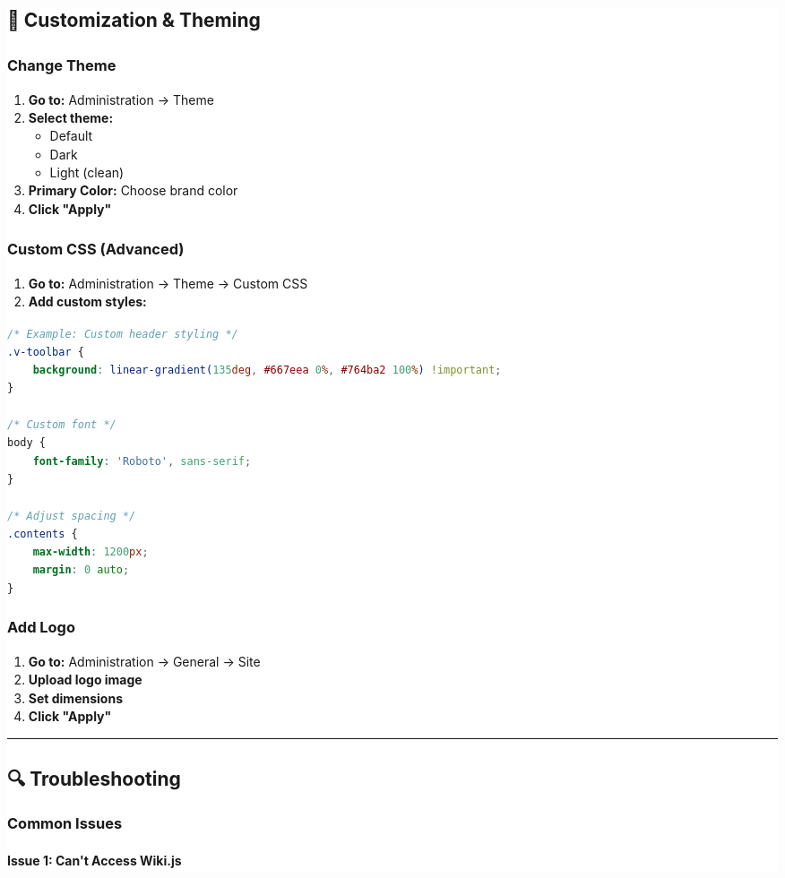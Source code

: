 
<a id="customization-and-theming"></a>
## 🔧 Customization & Theming

### Change Theme

1. **Go to:** Administration → Theme
2. **Select theme:**
   - Default
   - Dark
   - Light (clean)
3. **Primary Color:** Choose brand color
4. **Click "Apply"**

### Custom CSS (Advanced)

1. **Go to:** Administration → Theme → Custom CSS
2. **Add custom styles:**

```css
/* Example: Custom header styling */
.v-toolbar {
    background: linear-gradient(135deg, #667eea 0%, #764ba2 100%) !important;
}

/* Custom font */
body {
    font-family: 'Roboto', sans-serif;
}

/* Adjust spacing */
.contents {
    max-width: 1200px;
    margin: 0 auto;
}
```

### Add Logo

1. **Go to:** Administration → General → Site
2. **Upload logo image**
3. **Set dimensions**
4. **Click "Apply"**

---

<a id="troubleshooting"></a>
## 🔍 Troubleshooting

### Common Issues

#### Issue 1: Can't Access Wiki.js
